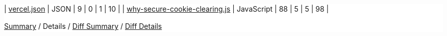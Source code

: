 | [vercel.json](/vercel.json) | JSON | 9 | 0 | 1 | 10 |
| [why-secure-cookie-clearing.js](/why-secure-cookie-clearing.js) | JavaScript | 88 | 5 | 5 | 98 |

[Summary](results.md) / Details / [Diff Summary](diff.md) / [Diff Details](diff-details.md)